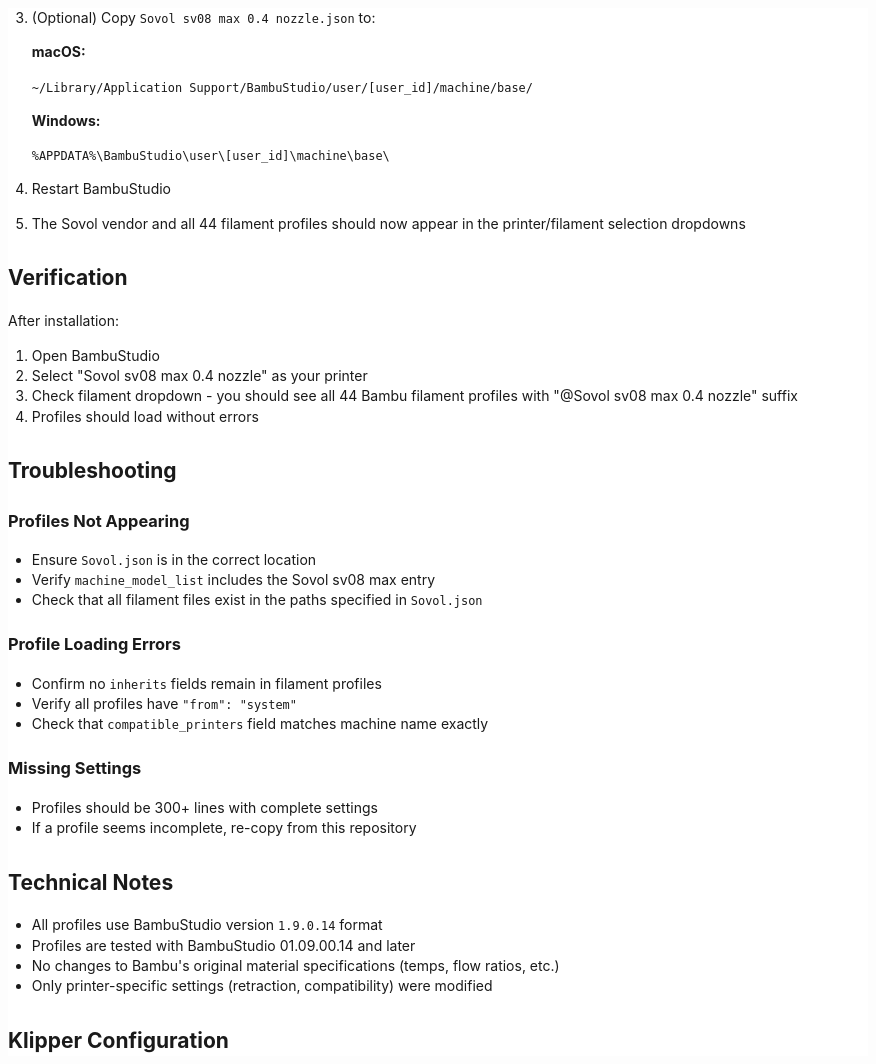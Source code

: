 3. (Optional) Copy `Sovol sv08 max 0.4 nozzle.json` to:

   **macOS:**
   ```
   ~/Library/Application Support/BambuStudio/user/[user_id]/machine/base/
   ```

   **Windows:**
   ```
   %APPDATA%\BambuStudio\user\[user_id]\machine\base\
   ```

4. Restart BambuStudio

5. The Sovol vendor and all 44 filament profiles should now appear in the printer/filament selection dropdowns

## Verification

After installation:

1. Open BambuStudio
2. Select "Sovol sv08 max 0.4 nozzle" as your printer
3. Check filament dropdown - you should see all 44 Bambu filament profiles with "@Sovol sv08 max 0.4 nozzle" suffix
4. Profiles should load without errors

## Troubleshooting

### Profiles Not Appearing

- Ensure `Sovol.json` is in the correct location
- Verify `machine_model_list` includes the Sovol sv08 max entry
- Check that all filament files exist in the paths specified in `Sovol.json`

### Profile Loading Errors

- Confirm no `inherits` fields remain in filament profiles
- Verify all profiles have `"from": "system"`
- Check that `compatible_printers` field matches machine name exactly

### Missing Settings

- Profiles should be 300+ lines with complete settings
- If a profile seems incomplete, re-copy from this repository

## Technical Notes

- All profiles use BambuStudio version `1.9.0.14` format
- Profiles are tested with BambuStudio 01.09.00.14 and later
- No changes to Bambu's original material specifications (temps, flow ratios, etc.)
- Only printer-specific settings (retraction, compatibility) were modified

## Klipper Configuration
